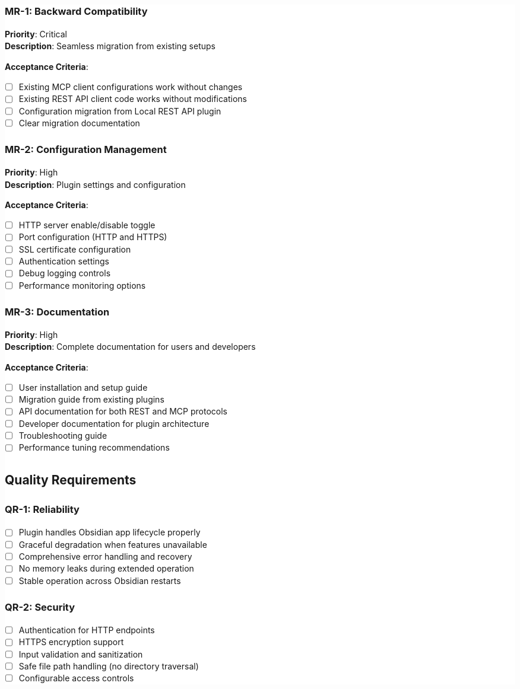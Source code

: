 ### MR-1: Backward Compatibility
**Priority**: Critical  
**Description**: Seamless migration from existing setups

**Acceptance Criteria**:
- [ ] Existing MCP client configurations work without changes
- [ ] Existing REST API client code works without modifications
- [ ] Configuration migration from Local REST API plugin
- [ ] Clear migration documentation

### MR-2: Configuration Management
**Priority**: High  
**Description**: Plugin settings and configuration

**Acceptance Criteria**:
- [ ] HTTP server enable/disable toggle
- [ ] Port configuration (HTTP and HTTPS)
- [ ] SSL certificate configuration
- [ ] Authentication settings
- [ ] Debug logging controls
- [ ] Performance monitoring options

### MR-3: Documentation
**Priority**: High  
**Description**: Complete documentation for users and developers

**Acceptance Criteria**:
- [ ] User installation and setup guide
- [ ] Migration guide from existing plugins
- [ ] API documentation for both REST and MCP protocols  
- [ ] Developer documentation for plugin architecture
- [ ] Troubleshooting guide
- [ ] Performance tuning recommendations

## Quality Requirements

### QR-1: Reliability
- [ ] Plugin handles Obsidian app lifecycle properly
- [ ] Graceful degradation when features unavailable
- [ ] Comprehensive error handling and recovery
- [ ] No memory leaks during extended operation
- [ ] Stable operation across Obsidian restarts

### QR-2: Security
- [ ] Authentication for HTTP endpoints
- [ ] HTTPS encryption support
- [ ] Input validation and sanitization
- [ ] Safe file path handling (no directory traversal)
- [ ] Configurable access controls
